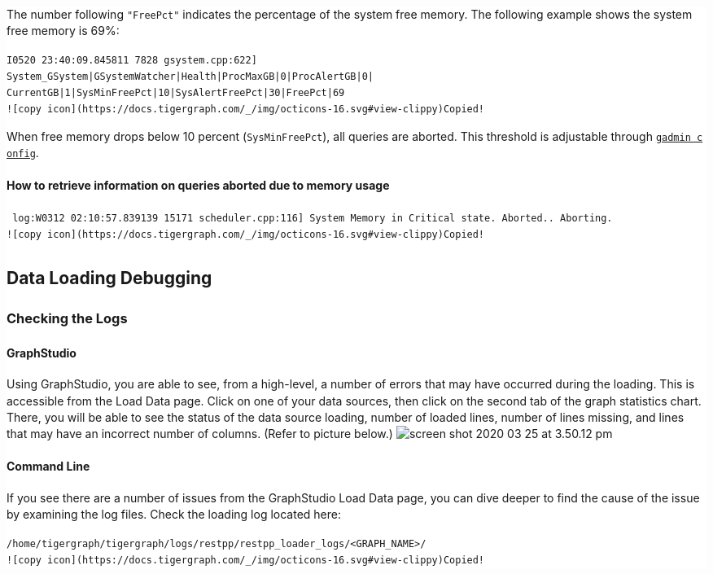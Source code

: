 The number following `"FreePct"` indicates the percentage of the system free memory. The following example shows the system free memory is 69%:
```
I0520 23:40:09.845811 7828 gsystem.cpp:622]
System_GSystem|GSystemWatcher|Health|ProcMaxGB|0|ProcAlertGB|0|
CurrentGB|1|SysMinFreePct|10|SysAlertFreePct|30|FreePct|69
![copy icon](https://docs.tigergraph.com/_/img/octicons-16.svg#view-clippy)Copied!

```

When free memory drops below 10 percent (`SysMinFreePct`), all queries are aborted. This threshold is adjustable through [`gadmin config`](https://docs.tigergraph.com/tigergraph-server/4.2/system-management/management-with-gadmin).
#### [](https://docs.tigergraph.com/tigergraph-server/4.1/troubleshooting/troubleshooting-guide#_how_to_retrieve_information_on_queries_aborted_due_to_memory_usage)**How to retrieve information on queries aborted due to memory usage**
```
 log:W0312 02:10:57.839139 15171 scheduler.cpp:116] System Memory in Critical state. Aborted.. Aborting.
![copy icon](https://docs.tigergraph.com/_/img/octicons-16.svg#view-clippy)Copied!

```

## [](https://docs.tigergraph.com/tigergraph-server/4.1/troubleshooting/troubleshooting-guide#_data_loading_debugging)Data Loading Debugging
### [](https://docs.tigergraph.com/tigergraph-server/4.1/troubleshooting/troubleshooting-guide#_checking_the_logs)Checking the Logs
#### [](https://docs.tigergraph.com/tigergraph-server/4.1/troubleshooting/troubleshooting-guide#_graphstudio)GraphStudio
Using GraphStudio, you are able to see, from a high-level, a number of errors that may have occurred during the loading. This is accessible from the Load Data page. Click on one of your data sources, then click on the second tab of the graph statistics chart. There, you will be able to see the status of the data source loading, number of loaded lines, number of lines missing, and lines that may have an incorrect number of columns. (Refer to picture below.)
![screen shot 2020 03 25 at 3.50.12 pm](https://docs.tigergraph.com/tigergraph-server/4.1/troubleshooting/_images/screen-shot-2020-03-25-at-3.50.12-pm.png)
#### [](https://docs.tigergraph.com/tigergraph-server/4.1/troubleshooting/troubleshooting-guide#_command_line)Command Line
If you see there are a number of issues from the GraphStudio Load Data page, you can dive deeper to find the cause of the issue by examining the log files. Check the loading log located here:
```
/home/tigergraph/tigergraph/logs/restpp/restpp_loader_logs/<GRAPH_NAME>/
![copy icon](https://docs.tigergraph.com/_/img/octicons-16.svg#view-clippy)Copied!

```
